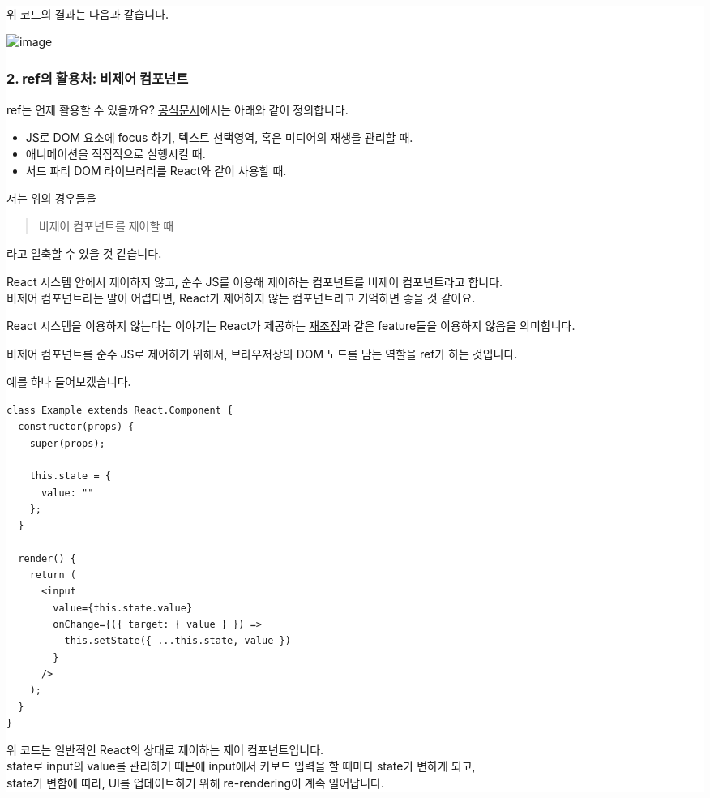 위 코드의 결과는 다음과 같습니다.

![image](https://user-images.githubusercontent.com/44419181/121808698-bb07aa80-cc94-11eb-9ac4-09e0185e4e1c.png)

### 2. ref의 활용처: 비제어 컴포넌트

ref는 언제 활용할 수 있을까요? [공식문서](https://ko.reactjs.org/docs/refs-and-the-dom.html#when-to-use-refs)에서는 아래와 같이 정의합니다.

- JS로 DOM 요소에 focus 하기, 텍스트 선택영역, 혹은 미디어의 재생을 관리할 때.
- 애니메이션을 직접적으로 실행시킬 때.
- 서드 파티 DOM 라이브러리를 React와 같이 사용할 때.

저는 위의 경우들을

> 비제어 컴포넌트를 제어할 때

라고 일축할 수 있을 것 같습니다.

React 시스템 안에서 제어하지 않고, 순수 JS를 이용해 제어하는 컴포넌트를 비제어 컴포넌트라고 합니다.  
비제어 컴포넌트라는 말이 어렵다면, React가 제어하지 않는 컴포넌트라고 기억하면 좋을 것 같아요.

React 시스템을 이용하지 않는다는 이야기는 React가 제공하는 [재조정](https://ko.reactjs.org/docs/reconciliation.html)과 같은 feature들을 이용하지 않음을 의미합니다.

비제어 컴포넌트를 순수 JS로 제어하기 위해서, 브라우저상의 DOM 노드를 담는 역할을 ref가 하는 것입니다.

예를 하나 들어보겠습니다.

```JS
class Example extends React.Component {
  constructor(props) {
    super(props);

    this.state = {
      value: ""
    };
  }

  render() {
    return (
      <input
        value={this.state.value}
        onChange={({ target: { value } }) =>
          this.setState({ ...this.state, value })
        }
      />
    );
  }
}
```

위 코드는 일반적인 React의 상태로 제어하는 제어 컴포넌트입니다.  
state로 input의 value를 관리하기 때문에 input에서 키보드 입력을 할 때마다 state가 변하게 되고,  
state가 변함에 따라, UI를 업데이트하기 위해 re-rendering이 계속 일어납니다.
